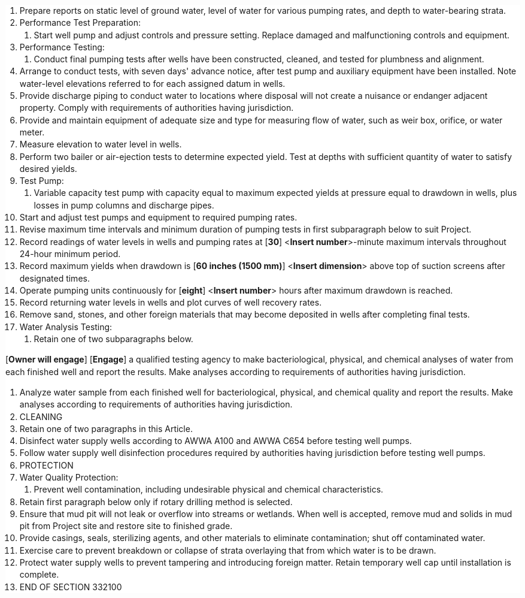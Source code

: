    1. Prepare reports on static level of ground water, level of water for various pumping rates, and depth to water-bearing strata.
   1. Performance Test Preparation:
      1. Start well pump and adjust controls and pressure setting. Replace damaged and malfunctioning controls and equipment.
   1. Performance Testing:
      1. Conduct final pumping tests after wells have been constructed, cleaned, and tested for plumbness and alignment.
   1. Arrange to conduct tests, with seven days' advance notice, after test pump and auxiliary equipment have been installed. Note water-level elevations referred to for each assigned datum in wells.
   1. Provide discharge piping to conduct water to locations where disposal will not create a nuisance or endanger adjacent property. Comply with requirements of authorities having jurisdiction.
   1. Provide and maintain equipment of adequate size and type for measuring flow of water, such as weir box, orifice, or water meter.
   1. Measure elevation to water level in wells.
   1. Perform two bailer or air-ejection tests to determine expected yield. Test at depths with sufficient quantity of water to satisfy desired yields.
   1. Test Pump:
      1. Variable capacity test pump with capacity equal to maximum expected yields at pressure equal to drawdown in wells, plus losses in pump columns and discharge pipes.
   1. Start and adjust test pumps and equipment to required pumping rates.
   1. Revise maximum time intervals and minimum duration of pumping tests in first subparagraph below to suit Project.
   1. Record readings of water levels in wells and pumping rates at [**30**] <**Insert number**>-minute maximum intervals throughout 24-hour minimum period.
   1. Record maximum yields when drawdown is [**60 inches (1500 mm)**] <**Insert dimension**> above top of suction screens after designated times.
   1. Operate pumping units continuously for [**eight**] <**Insert number**> hours after maximum drawdown is reached.
   1. Record returning water levels in wells and plot curves of well recovery rates.
   1. Remove sand, stones, and other foreign materials that may become deposited in wells after completing final tests.
   1. Water Analysis Testing:
      1. Retain one of two subparagraphs below.

[**Owner will engage**] [**Engage**] a qualified testing agency to make bacteriological, physical, and chemical analyses of water from each finished well and report the results. Make analyses according to requirements of authorities having jurisdiction.
   1. Analyze water sample from each finished well for bacteriological, physical, and chemical quality and report the results. Make analyses according to requirements of authorities having jurisdiction.
   1. CLEANING
   1. Retain one of two paragraphs in this Article.
   1. Disinfect water supply wells according to AWWA A100 and AWWA C654 before testing well pumps.
   1. Follow water supply well disinfection procedures required by authorities having jurisdiction before testing well pumps.
   1. PROTECTION
   1. Water Quality Protection:
      1. Prevent well contamination, including undesirable physical and chemical characteristics.
   1. Retain first paragraph below only if rotary drilling method is selected.
   1. Ensure that mud pit will not leak or overflow into streams or wetlands. When well is accepted, remove mud and solids in mud pit from Project site and restore site to finished grade.
   1. Provide casings, seals, sterilizing agents, and other materials to eliminate contamination; shut off contaminated water.
   1. Exercise care to prevent breakdown or collapse of strata overlaying that from which water is to be drawn.
   1. Protect water supply wells to prevent tampering and introducing foreign matter. Retain temporary well cap until installation is complete.
   1. END OF SECTION 332100

